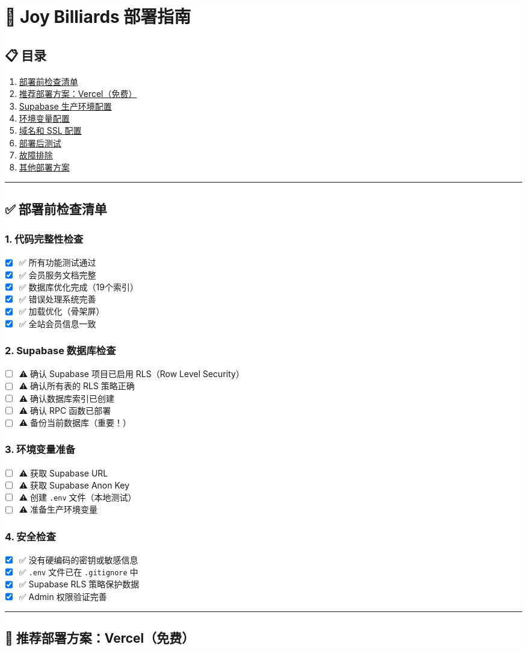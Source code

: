 # 🚀 Joy Billiards 部署指南

## 📋 目录
1. [部署前检查清单](#部署前检查清单)
2. [推荐部署方案：Vercel（免费）](#推荐部署方案vercel免费)
3. [Supabase 生产环境配置](#supabase-生产环境配置)
4. [环境变量配置](#环境变量配置)
5. [域名和 SSL 配置](#域名和ssl配置)
6. [部署后测试](#部署后测试)
7. [故障排除](#故障排除)
8. [其他部署方案](#其他部署方案)

---

## ✅ 部署前检查清单

### 1. 代码完整性检查
- [x] ✅ 所有功能测试通过
- [x] ✅ 会员服务文档完整
- [x] ✅ 数据库优化完成（19个索引）
- [x] ✅ 错误处理系统完善
- [x] ✅ 加载优化（骨架屏）
- [x] ✅ 全站会员信息一致

### 2. Supabase 数据库检查
- [ ] ⚠️ 确认 Supabase 项目已启用 RLS（Row Level Security）
- [ ] ⚠️ 确认所有表的 RLS 策略正确
- [ ] ⚠️ 确认数据库索引已创建
- [ ] ⚠️ 确认 RPC 函数已部署
- [ ] ⚠️ 备份当前数据库（重要！）

### 3. 环境变量准备
- [ ] ⚠️ 获取 Supabase URL
- [ ] ⚠️ 获取 Supabase Anon Key
- [ ] ⚠️ 创建 `.env` 文件（本地测试）
- [ ] ⚠️ 准备生产环境变量

### 4. 安全检查
- [x] ✅ 没有硬编码的密钥或敏感信息
- [x] ✅ `.env` 文件已在 `.gitignore` 中
- [x] ✅ Supabase RLS 策略保护数据
- [x] ✅ Admin 权限验证完善

---

## 🚀 推荐部署方案：Vercel（免费）
